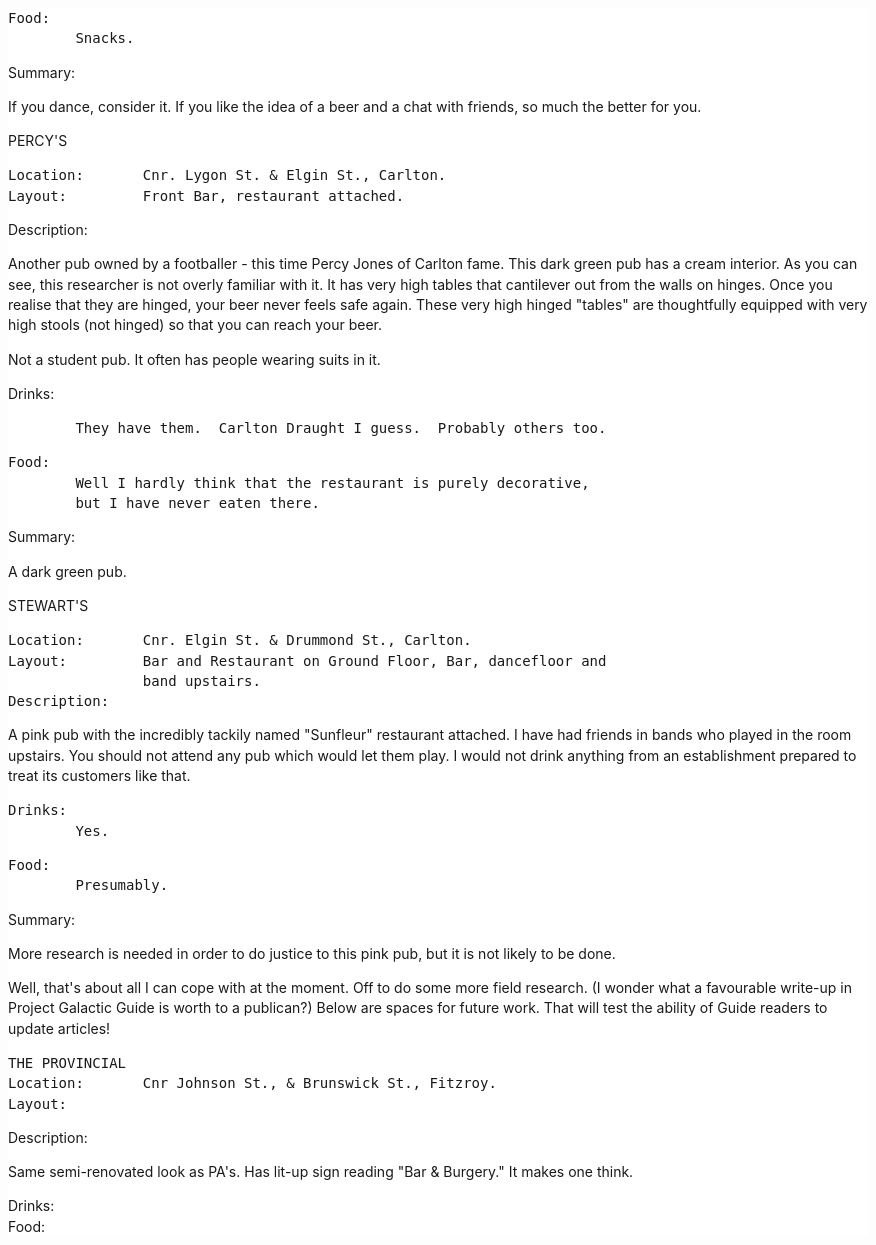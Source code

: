 <pre>
Food:
        Snacks.
</pre>
<p>Summary:</p>
<p>If you dance, consider it. If you like the idea of a beer and a chat with friends, so much the better for you.</p>
<p>PERCY'S</p>
<pre>
Location:       Cnr. Lygon St. &amp; Elgin St., Carlton.
Layout:         Front Bar, restaurant attached.
</pre>
<p>Description:</p>
<p>Another pub owned by a footballer - this time Percy Jones of Carlton fame. This dark green pub has a cream interior. As you can see, this researcher is not overly familiar with it. It has very high tables that cantilever out from the walls on hinges. Once you realise that they are hinged, your beer never feels safe again. These very high hinged "tables" are thoughtfully equipped with very high stools (not hinged) so that you can reach your beer.</p>
<p>Not a student pub. It often has people wearing suits in it.</p>
<p>Drinks:</p>
<pre>
        They have them.  Carlton Draught I guess.  Probably others too.
</pre>
<pre>
Food:
        Well I hardly think that the restaurant is purely decorative,
        but I have never eaten there.
</pre>
<p>Summary:</p>
<p>A dark green pub.</p>
<p>STEWART'S</p>
<pre>
Location:       Cnr. Elgin St. &amp; Drummond St., Carlton.
Layout:         Bar and Restaurant on Ground Floor, Bar, dancefloor and
                band upstairs.
Description:
</pre>
<p>A pink pub with the incredibly tackily named "Sunfleur" restaurant attached. I have had friends in bands who played in the room upstairs. You should not attend any pub which would let them play. I would not drink anything from an establishment prepared to treat its customers like that.</p>
<pre>
Drinks:
        Yes.
</pre>
<pre>
Food:
        Presumably.
</pre>
<p>Summary:</p>
<p>More research is needed in order to do justice to this pink pub, but it is not likely to be done.</p>
<p>Well, that's about all I can cope with at the moment. Off to do some more field research. (I wonder what a favourable write-up in Project Galactic Guide is worth to a publican?) Below are spaces for future work. That will test the ability of Guide readers to update articles!</p>
<pre>
THE PROVINCIAL
Location:       Cnr Johnson St., &amp; Brunswick St., Fitzroy.
Layout:
</pre>
<p>Description:</p>
<p>Same semi-renovated look as PA's. Has lit-up sign reading "Bar &amp; Burgery." It makes one think.</p>
<p>Drinks:<br>
Food:</p>